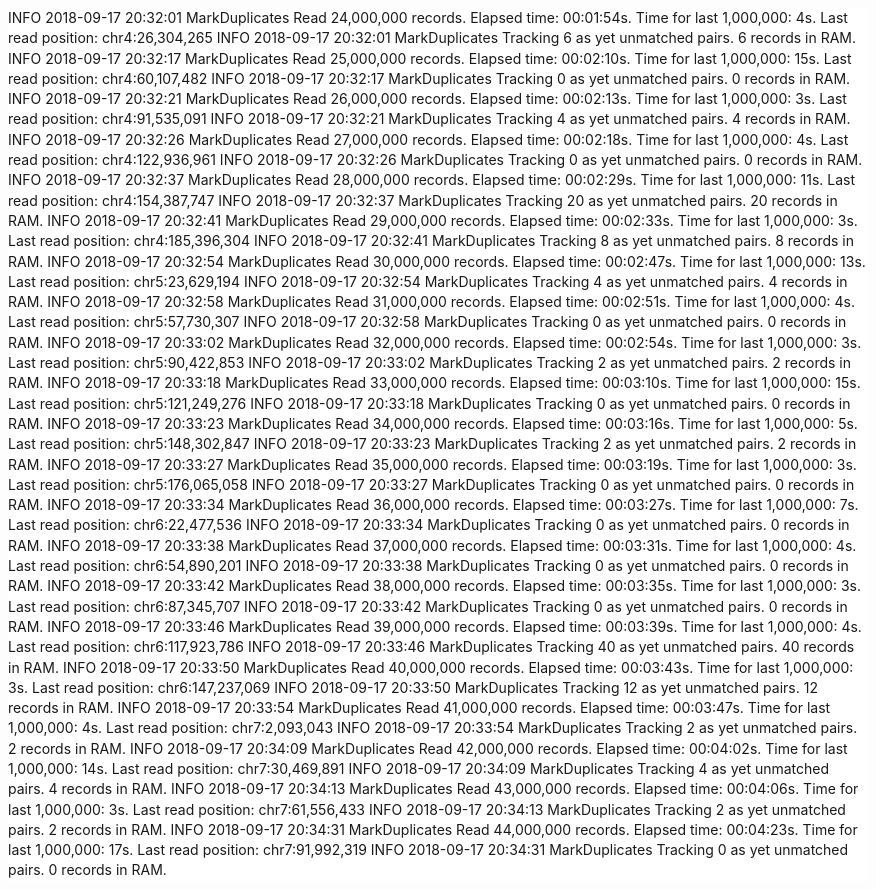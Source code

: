 INFO	2018-09-17 20:32:01	MarkDuplicates	Read    24,000,000 records.  Elapsed time: 00:01:54s.  Time for last 1,000,000:    4s.  Last read position: chr4:26,304,265
INFO	2018-09-17 20:32:01	MarkDuplicates	Tracking 6 as yet unmatched pairs. 6 records in RAM.
INFO	2018-09-17 20:32:17	MarkDuplicates	Read    25,000,000 records.  Elapsed time: 00:02:10s.  Time for last 1,000,000:   15s.  Last read position: chr4:60,107,482
INFO	2018-09-17 20:32:17	MarkDuplicates	Tracking 0 as yet unmatched pairs. 0 records in RAM.
INFO	2018-09-17 20:32:21	MarkDuplicates	Read    26,000,000 records.  Elapsed time: 00:02:13s.  Time for last 1,000,000:    3s.  Last read position: chr4:91,535,091
INFO	2018-09-17 20:32:21	MarkDuplicates	Tracking 4 as yet unmatched pairs. 4 records in RAM.
INFO	2018-09-17 20:32:26	MarkDuplicates	Read    27,000,000 records.  Elapsed time: 00:02:18s.  Time for last 1,000,000:    4s.  Last read position: chr4:122,936,961
INFO	2018-09-17 20:32:26	MarkDuplicates	Tracking 0 as yet unmatched pairs. 0 records in RAM.
INFO	2018-09-17 20:32:37	MarkDuplicates	Read    28,000,000 records.  Elapsed time: 00:02:29s.  Time for last 1,000,000:   11s.  Last read position: chr4:154,387,747
INFO	2018-09-17 20:32:37	MarkDuplicates	Tracking 20 as yet unmatched pairs. 20 records in RAM.
INFO	2018-09-17 20:32:41	MarkDuplicates	Read    29,000,000 records.  Elapsed time: 00:02:33s.  Time for last 1,000,000:    3s.  Last read position: chr4:185,396,304
INFO	2018-09-17 20:32:41	MarkDuplicates	Tracking 8 as yet unmatched pairs. 8 records in RAM.
INFO	2018-09-17 20:32:54	MarkDuplicates	Read    30,000,000 records.  Elapsed time: 00:02:47s.  Time for last 1,000,000:   13s.  Last read position: chr5:23,629,194
INFO	2018-09-17 20:32:54	MarkDuplicates	Tracking 4 as yet unmatched pairs. 4 records in RAM.
INFO	2018-09-17 20:32:58	MarkDuplicates	Read    31,000,000 records.  Elapsed time: 00:02:51s.  Time for last 1,000,000:    4s.  Last read position: chr5:57,730,307
INFO	2018-09-17 20:32:58	MarkDuplicates	Tracking 0 as yet unmatched pairs. 0 records in RAM.
INFO	2018-09-17 20:33:02	MarkDuplicates	Read    32,000,000 records.  Elapsed time: 00:02:54s.  Time for last 1,000,000:    3s.  Last read position: chr5:90,422,853
INFO	2018-09-17 20:33:02	MarkDuplicates	Tracking 2 as yet unmatched pairs. 2 records in RAM.
INFO	2018-09-17 20:33:18	MarkDuplicates	Read    33,000,000 records.  Elapsed time: 00:03:10s.  Time for last 1,000,000:   15s.  Last read position: chr5:121,249,276
INFO	2018-09-17 20:33:18	MarkDuplicates	Tracking 0 as yet unmatched pairs. 0 records in RAM.
INFO	2018-09-17 20:33:23	MarkDuplicates	Read    34,000,000 records.  Elapsed time: 00:03:16s.  Time for last 1,000,000:    5s.  Last read position: chr5:148,302,847
INFO	2018-09-17 20:33:23	MarkDuplicates	Tracking 2 as yet unmatched pairs. 2 records in RAM.
INFO	2018-09-17 20:33:27	MarkDuplicates	Read    35,000,000 records.  Elapsed time: 00:03:19s.  Time for last 1,000,000:    3s.  Last read position: chr5:176,065,058
INFO	2018-09-17 20:33:27	MarkDuplicates	Tracking 0 as yet unmatched pairs. 0 records in RAM.
INFO	2018-09-17 20:33:34	MarkDuplicates	Read    36,000,000 records.  Elapsed time: 00:03:27s.  Time for last 1,000,000:    7s.  Last read position: chr6:22,477,536
INFO	2018-09-17 20:33:34	MarkDuplicates	Tracking 0 as yet unmatched pairs. 0 records in RAM.
INFO	2018-09-17 20:33:38	MarkDuplicates	Read    37,000,000 records.  Elapsed time: 00:03:31s.  Time for last 1,000,000:    4s.  Last read position: chr6:54,890,201
INFO	2018-09-17 20:33:38	MarkDuplicates	Tracking 0 as yet unmatched pairs. 0 records in RAM.
INFO	2018-09-17 20:33:42	MarkDuplicates	Read    38,000,000 records.  Elapsed time: 00:03:35s.  Time for last 1,000,000:    3s.  Last read position: chr6:87,345,707
INFO	2018-09-17 20:33:42	MarkDuplicates	Tracking 0 as yet unmatched pairs. 0 records in RAM.
INFO	2018-09-17 20:33:46	MarkDuplicates	Read    39,000,000 records.  Elapsed time: 00:03:39s.  Time for last 1,000,000:    4s.  Last read position: chr6:117,923,786
INFO	2018-09-17 20:33:46	MarkDuplicates	Tracking 40 as yet unmatched pairs. 40 records in RAM.
INFO	2018-09-17 20:33:50	MarkDuplicates	Read    40,000,000 records.  Elapsed time: 00:03:43s.  Time for last 1,000,000:    3s.  Last read position: chr6:147,237,069
INFO	2018-09-17 20:33:50	MarkDuplicates	Tracking 12 as yet unmatched pairs. 12 records in RAM.
INFO	2018-09-17 20:33:54	MarkDuplicates	Read    41,000,000 records.  Elapsed time: 00:03:47s.  Time for last 1,000,000:    4s.  Last read position: chr7:2,093,043
INFO	2018-09-17 20:33:54	MarkDuplicates	Tracking 2 as yet unmatched pairs. 2 records in RAM.
INFO	2018-09-17 20:34:09	MarkDuplicates	Read    42,000,000 records.  Elapsed time: 00:04:02s.  Time for last 1,000,000:   14s.  Last read position: chr7:30,469,891
INFO	2018-09-17 20:34:09	MarkDuplicates	Tracking 4 as yet unmatched pairs. 4 records in RAM.
INFO	2018-09-17 20:34:13	MarkDuplicates	Read    43,000,000 records.  Elapsed time: 00:04:06s.  Time for last 1,000,000:    3s.  Last read position: chr7:61,556,433
INFO	2018-09-17 20:34:13	MarkDuplicates	Tracking 2 as yet unmatched pairs. 2 records in RAM.
INFO	2018-09-17 20:34:31	MarkDuplicates	Read    44,000,000 records.  Elapsed time: 00:04:23s.  Time for last 1,000,000:   17s.  Last read position: chr7:91,992,319
INFO	2018-09-17 20:34:31	MarkDuplicates	Tracking 0 as yet unmatched pairs. 0 records in RAM.